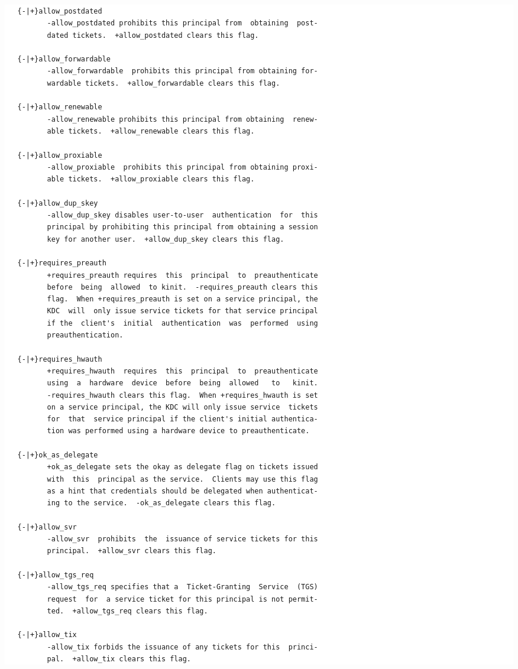        {-|+}allow_postdated
              -allow_postdated prohibits this principal from  obtaining  post‐
              dated tickets.  +allow_postdated clears this flag.

       {-|+}allow_forwardable
              -allow_forwardable  prohibits this principal from obtaining for‐
              wardable tickets.  +allow_forwardable clears this flag.

       {-|+}allow_renewable
              -allow_renewable prohibits this principal from obtaining  renew‐
              able tickets.  +allow_renewable clears this flag.

       {-|+}allow_proxiable
              -allow_proxiable  prohibits this principal from obtaining proxi‐
              able tickets.  +allow_proxiable clears this flag.

       {-|+}allow_dup_skey
              -allow_dup_skey disables user-to-user  authentication  for  this
              principal by prohibiting this principal from obtaining a session
              key for another user.  +allow_dup_skey clears this flag.

       {-|+}requires_preauth
              +requires_preauth requires  this  principal  to  preauthenticate
              before  being  allowed  to kinit.  -requires_preauth clears this
              flag.  When +requires_preauth is set on a service principal, the
              KDC  will  only issue service tickets for that service principal
              if the  client's  initial  authentication  was  performed  using
              preauthentication.

       {-|+}requires_hwauth
              +requires_hwauth  requires  this  principal  to  preauthenticate
              using  a  hardware  device  before  being  allowed   to   kinit.
              -requires_hwauth clears this flag.  When +requires_hwauth is set
              on a service principal, the KDC will only issue service  tickets
              for  that  service principal if the client's initial authentica‐
              tion was performed using a hardware device to preauthenticate.

       {-|+}ok_as_delegate
              +ok_as_delegate sets the okay as delegate flag on tickets issued
              with  this  principal as the service.  Clients may use this flag
              as a hint that credentials should be delegated when authenticat‐
              ing to the service.  -ok_as_delegate clears this flag.

       {-|+}allow_svr
              -allow_svr  prohibits  the  issuance of service tickets for this
              principal.  +allow_svr clears this flag.

       {-|+}allow_tgs_req
              -allow_tgs_req specifies that a  Ticket-Granting  Service  (TGS)
              request  for  a service ticket for this principal is not permit‐
              ted.  +allow_tgs_req clears this flag.

       {-|+}allow_tix
              -allow_tix forbids the issuance of any tickets for this  princi‐
              pal.  +allow_tix clears this flag.
